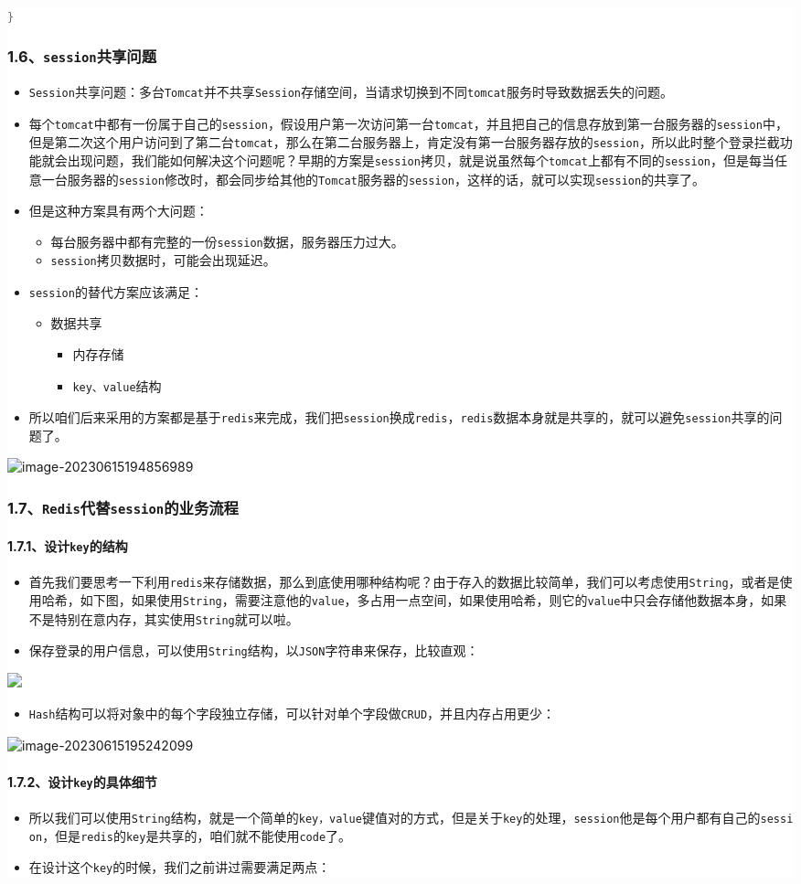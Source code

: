 ```java
}
```



### 1.6、`session`共享问题

- `Session`共享问题：多台`Tomcat`并不共享`Session`存储空间，当请求切换到不同`tomcat`服务时导致数据丢失的问题。

- 每个`tomcat`中都有一份属于自己的`session`，假设用户第一次访问第一台`tomcat`，并且把自己的信息存放到第一台服务器的`session`中，但是第二次这个用户访问到了第二台`tomcat`，那么在第二台服务器上，肯定没有第一台服务器存放的`session`，所以此时整个登录拦截功能就会出现问题，我们能如何解决这个问题呢？早期的方案是`session`拷贝，就是说虽然每个`tomcat`上都有不同的`session`，但是每当任意一台服务器的`session`修改时，都会同步给其他的`Tomcat`服务器的`session`，这样的话，就可以实现`session`的共享了。

- 但是这种方案具有两个大问题：

  - 每台服务器中都有完整的一份`session`数据，服务器压力过大。
  - `session`拷贝数据时，可能会出现延迟。

- `session`的替代方案应该满足：

  - 数据共享


    - 内存存储


    - `key、value`结构

- 所以咱们后来采用的方案都是基于`redis`来完成，我们把`session`换成`redis`，`redis`数据本身就是共享的，就可以避免`session`共享的问题了。

![image-20230615194856989](https://zcw-typora.oss-cn-nanjing.aliyuncs.com/image-20230615194856989.png)



### 1.7、`Redis`代替`session`的业务流程

#### 1.7.1、设计`key`的结构

- 首先我们要思考一下利用`redis`来存储数据，那么到底使用哪种结构呢？由于存入的数据比较简单，我们可以考虑使用`String`，或者是使用哈希，如下图，如果使用`String`，需要注意他的`value`，多占用一点空间，如果使用哈希，则它的`value`中只会存储他数据本身，如果不是特别在意内存，其实使用`String`就可以啦。

- 保存登录的用户信息，可以使用`String`结构，以`JSON`字符串来保存，比较直观：


![](https://zcw-typora.oss-cn-nanjing.aliyuncs.com/image-20230615195135713.png)

- `Hash`结构可以将对象中的每个字段独立存储，可以针对单个字段做`CRUD`，并且内存占用更少：

![image-20230615195242099](https://zcw-typora.oss-cn-nanjing.aliyuncs.com/image-20230615195242099.png)



#### 1.7.2、设计`key`的具体细节

- 所以我们可以使用`String`结构，就是一个简单的`key，value`键值对的方式，但是关于`key`的处理，`session`他是每个用户都有自己的`session`，但是`redis`的`key`是共享的，咱们就不能使用`code`了。

- 在设计这个`key`的时候，我们之前讲过需要满足两点：
